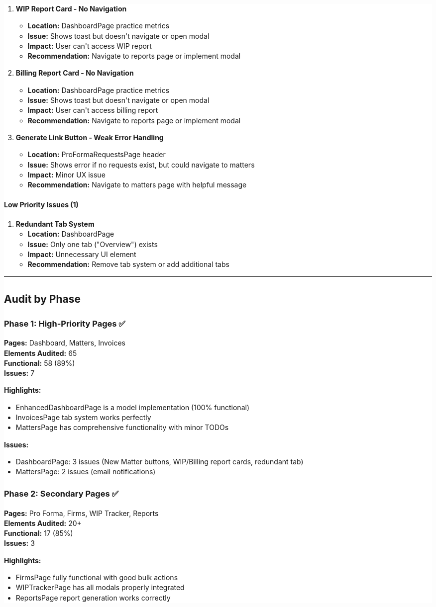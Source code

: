 1. **WIP Report Card - No Navigation**
   - **Location:** DashboardPage practice metrics
   - **Issue:** Shows toast but doesn't navigate or open modal
   - **Impact:** User can't access WIP report
   - **Recommendation:** Navigate to reports page or implement modal

2. **Billing Report Card - No Navigation**
   - **Location:** DashboardPage practice metrics
   - **Issue:** Shows toast but doesn't navigate or open modal
   - **Impact:** User can't access billing report
   - **Recommendation:** Navigate to reports page or implement modal

3. **Generate Link Button - Weak Error Handling**
   - **Location:** ProFormaRequestsPage header
   - **Issue:** Shows error if no requests exist, but could navigate to matters
   - **Impact:** Minor UX issue
   - **Recommendation:** Navigate to matters page with helpful message

#### Low Priority Issues (1)

1. **Redundant Tab System**
   - **Location:** DashboardPage
   - **Issue:** Only one tab ("Overview") exists
   - **Impact:** Unnecessary UI element
   - **Recommendation:** Remove tab system or add additional tabs

---

## Audit by Phase

### Phase 1: High-Priority Pages ✅

**Pages:** Dashboard, Matters, Invoices  
**Elements Audited:** 65  
**Functional:** 58 (89%)  
**Issues:** 7

**Highlights:**
- EnhancedDashboardPage is a model implementation (100% functional)
- InvoicesPage tab system works perfectly
- MattersPage has comprehensive functionality with minor TODOs

**Issues:**
- DashboardPage: 3 issues (New Matter buttons, WIP/Billing report cards, redundant tab)
- MattersPage: 2 issues (email notifications)

### Phase 2: Secondary Pages ✅

**Pages:** Pro Forma, Firms, WIP Tracker, Reports  
**Elements Audited:** 20+  
**Functional:** 17 (85%)  
**Issues:** 3

**Highlights:**
- FirmsPage fully functional with good bulk actions
- WIPTrackerPage has all modals properly integrated
- ReportsPage report generation works correctly
